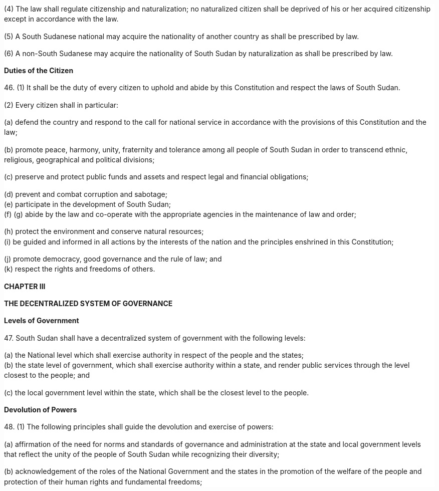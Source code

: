 (4) The law shall regulate citizenship and naturalization; no naturalized citizen shall be deprived of his or her acquired citizenship except in accordance with the law. 

(5) A South Sudanese national may acquire the nationality of another country as shall be prescribed by law. 

(6) A non-South Sudanese may acquire the nationality of South Sudan by naturalization as shall be prescribed by law. 

**Duties of the Citizen** 

46\. (1) It shall be the duty of every citizen to uphold and abide by this Constitution and respect the laws of South Sudan. 

(2) Every citizen shall in particular: 

(a) defend the country and respond to the call for national service in accordance with the provisions of this Constitution and the law; 

(b) promote peace, harmony, unity, fraternity and tolerance among all people of South Sudan in order to transcend ethnic, religious, geographical and political divisions; 

(c) preserve and protect public funds and assets and respect legal and financial obligations; 

(d) prevent and combat corruption and sabotage;   
(e) participate in the development of South Sudan;   
(f) (g) abide by the law and co-operate with the appropriate agencies in the maintenance of law and order; 

(h) protect the environment and conserve natural resources;   
(i) be guided and informed in all actions by the interests of the nation and the principles enshrined in this Constitution; 

(j) promote democracy, good governance and the rule of law; and   
(k) respect the rights and freedoms of others. 

**CHAPTER III** 

**THE DECENTRALIZED SYSTEM OF GOVERNANCE** 

**Levels of Government** 

47\. South Sudan shall have a decentralized system of government with the following levels: 

(a) the National level which shall exercise authority in respect of the people and the states;  
(b) the state level of government, which shall exercise authority within a state, and render public services through the level closest to the people; and 

(c) the local government level within the state, which shall be the closest level to the people. 

**Devolution of Powers** 

48\. (1) The following principles shall guide the devolution and exercise of powers: 

(a) affirmation of the need for norms and standards of governance and administration at the state and local government levels that reflect the unity of the people of South Sudan while recognizing their diversity; 

(b) acknowledgement of the roles of the National Government and the states in the promotion of the welfare of the people and protection of their human rights and fundamental freedoms; 
